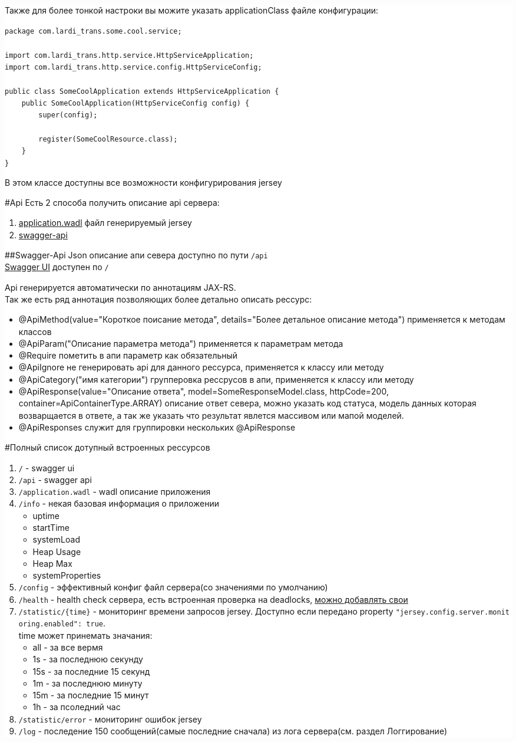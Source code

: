 Также для более тонкой настроки вы можите указать applicationClass файле конфигурации:

    package com.lardi_trans.some.cool.service;
    
    import com.lardi_trans.http.service.HttpServiceApplication;
    import com.lardi_trans.http.service.config.HttpServiceConfig;
    
    public class SomeCoolApplication extends HttpServiceApplication {
        public SomeCoolApplication(HttpServiceConfig config) {
            super(config);
            
            register(SomeCoolResource.class);
        }
    }

В этом классе доступны все возможности конфигурирования jersey

#Api
Есть 2 способа получить описание api сервера:

1. [application.wadl](https://ru.wikipedia.org/wiki/WADL) файл генерируемый jersey
2. [swagger-api](https://github.com/swagger-api/swagger-spec/blob/master/versions/2.0.md) 

##Swagger-Api
Json описание апи севера доступно по пути `/api`<br/>
[Swagger UI](http://petstore.swagger.io/) доступен по `/`

Api генерируется автоматически по аннотациям JAX-RS.<br/>
Так же есть ряд аннотация позволяющих более детально описать рессурс:

* @ApiMethod(value="Короткое поисание метода", details="Более детальное описание метода") применяется к методам классов
* @ApiParam("Описание параметра метода") применяется к параметрам метода
* @Require пометить в апи параметр как обязательный
* @ApiIgnore не генерировать api для данного рессурса, применяется к классу или методу
* @ApiCategory("имя категории") групперовка рессрусов в апи, применяется к классу или методу 
* @ApiResponse(value="Описание ответа", model=SomeResponseModel.class, httpCode=200, container=ApiContainerType.ARRAY)
 описание ответ севера, можно указать код статуса, модель данных которая возварщается в ответе,
  а так же указать что результат явлется массивом или мапой моделей.
* @ApiResponses служит для группировки нескольких @ApiResponse
    
    
#Полный список дотупный встроенных рессурсов
1. `/` - swagger ui
2. `/api` - swagger api
3. `/application.wadl` - wadl описание приложения
4. `/info` - некая базовая информация о приложении
    * uptime
    * startTime
    * systemLoad
    * Heap Usage
    * Heap Max
    * systemProperties
5. `/config` - эффективный конфиг файл сервера(со значениями по умолчанию)
6. `/health` - health check сервера, есть встроенная проверка на deadlocks, [можно добавлять свои](https://dropwizard.github.io/metrics/3.1.0/getting-started/#health-checks)
7. `/statistic/{time}` - мониторинг времени запросов jersey. Доступно если передано property `"jersey.config.server.monitoring.enabled": true`.<br/>
 time может принемать значания:
    * all - за все вермя
    * 1s - за последнюю секунду
    * 15s -  за последние 15 секунд
    * 1m - за последнюю минуту
    * 15m - за последние 15 минут
    * 1h - за псоледний час 
8. `/statistic/error` - мониторинг ошибок jersey
9. `/log` - последение 150 сообщений(самые последние сначала) из лога сервера(см. раздел Логгирование)